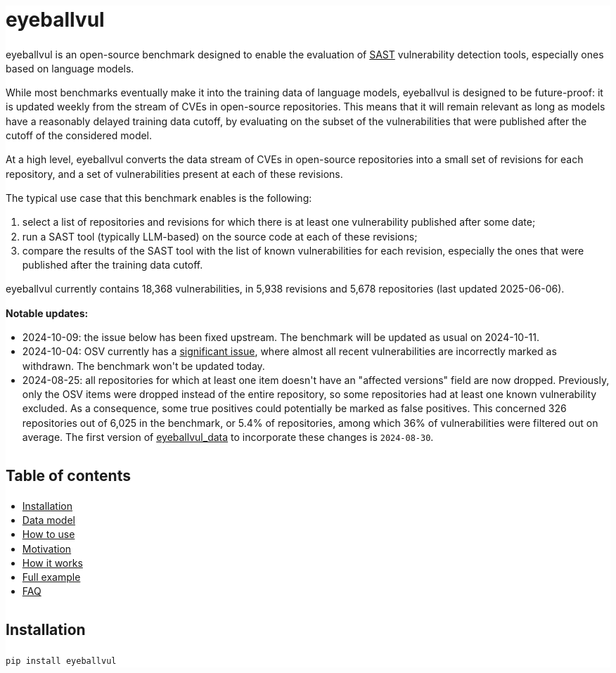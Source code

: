 # eyeballvul

eyeballvul is an open-source benchmark designed to enable the evaluation of [SAST](https://en.wikipedia.org/wiki/Static_application_security_testing) vulnerability detection tools, especially ones based on language models.

While most benchmarks eventually make it into the training data of language models, eyeballvul is designed to be future-proof: it is updated weekly from the stream of CVEs in open-source repositories. This means that it will remain relevant as long as models have a reasonably delayed training data cutoff, by evaluating on the subset of the vulnerabilities that were published after the cutoff of the considered model.

At a high level, eyeballvul converts the data stream of CVEs in open-source repositories into a small set of revisions for each repository, and a set of vulnerabilities present at each of these revisions.

The typical use case that this benchmark enables is the following:
1. select a list of repositories and revisions for which there is at least one vulnerability published after some date;
1. run a SAST tool (typically LLM-based) on the source code at each of these revisions;
1. compare the results of the SAST tool with the list of known vulnerabilities for each revision, especially the ones that were published after the training data cutoff.

eyeballvul currently contains 18,368 vulnerabilities, in 5,938 revisions and 5,678 repositories (last updated 2025-06-06).

**Notable updates:**
- 2024-10-09: the issue below has been fixed upstream. The benchmark will be updated as usual on 2024-10-11.
- 2024-10-04: OSV currently has a [significant issue](https://github.com/google/osv.dev/issues/2704), where almost all recent vulnerabilities are incorrectly marked as withdrawn. The benchmark won't be updated today.
- 2024-08-25: all repositories for which at least one item doesn't have an "affected versions" field are now dropped. Previously, only the OSV items were dropped instead of the entire repository, so some repositories had at least one known vulnerability excluded. As a consequence, some true positives could potentially be marked as false positives. This concerned 326 repositories out of 6,025 in the benchmark, or 5.4\% of repositories, among which 36\% of vulnerabilities were filtered out on average. The first version of [eyeballvul_data](https://github.com/timothee-chauvin/eyeballvul_data) to incorporate these changes is `2024-08-30`.

## Table of contents
* [Installation](#installation)
* [Data model](#data-model)
* [How to use](#how-to-use)
* [Motivation](#motivation)
* [How it works](#how-it-works)
* [Full example](#full-example)
* [FAQ](#faq)


## Installation
```bash
pip install eyeballvul
```
